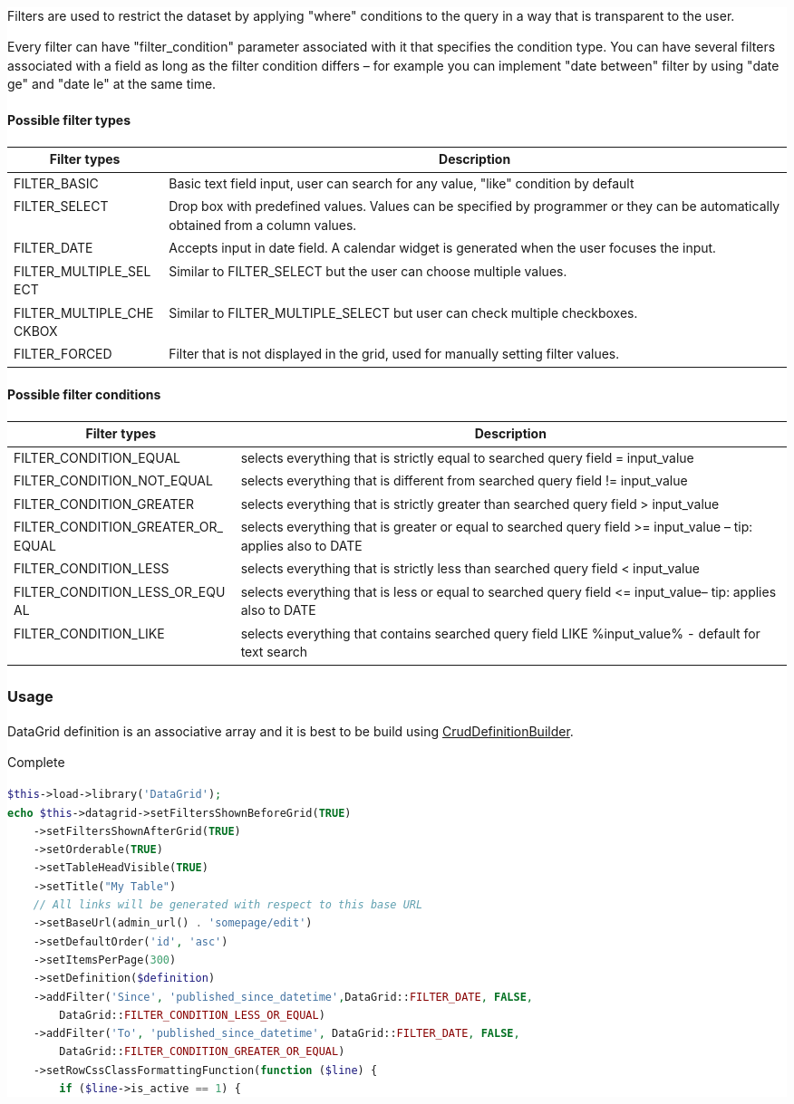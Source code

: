 Filters are used to restrict the dataset by applying "where" conditions to the query in a way that
is transparent to the user.

Every filter can have "filter_condition" parameter associated with it that specifies the condition
type. You can have several filters associated with a field as long as the filter condition differs –
for example you can implement "date between" filter by using "date ge" and "date le" at the
same time.

#### Possible filter types

| Filter types              | Description                                                                                                                         |
|---------------------------|-------------------------------------------------------------------------------------------------------------------------------------|
| FILTER_BASIC              | Basic text field input, user can search for any value, "like" condition by default                                                  |
| FILTER_SELECT             | Drop box with predefined values. Values can be specified by programmer or they can be automatically obtained from a column values.  |
| FILTER_DATE               | Accepts input in date field. A calendar widget is generated when the user focuses the input.                                        |
| FILTER_MULTIPLE_SELECT    | Similar to FILTER_SELECT but the user can choose multiple values.                                                                   |
| FILTER_MULTIPLE_CHECKBOX  | Similar to FILTER_MULTIPLE_SELECT but user can check multiple checkboxes.                                                           |
| FILTER_FORCED             | Filter that is not displayed in the grid, used for manually setting filter values.                                                  |

#### Possible filter conditions

| Filter types                       | Description                                                                                                     |
|------------------------------------|-----------------------------------------------------------------------------------------------------------------|
| FILTER_CONDITION_EQUAL             | selects everything that is strictly equal to searched query field = input_value                                 |
| FILTER_CONDITION_NOT_EQUAL         | selects everything that is different from searched query field != input_value                                   |
| FILTER_CONDITION_GREATER           | selects everything that is strictly greater than searched query field > input_value                             |
| FILTER_CONDITION_GREATER_OR_EQUAL  | selects everything that is greater or equal to searched query field >= input_value – tip: applies also to DATE  |
| FILTER_CONDITION_LESS              | selects everything that is strictly less than searched query field < input_value                                |
| FILTER_CONDITION_LESS_OR_EQUAL     | selects everything that is less or equal to searched query field <= input_value– tip: applies also to DATE      |
| FILTER_CONDITION_LIKE              | selects everything that contains searched query field LIKE %input_value% - default for text search              |


### Usage

DataGrid definition is an associative array and it is best to be build using
[CrudDefinitionBuilder](#cruddefinitionbuilder).

Complete

```php
$this->load->library('DataGrid');
echo $this->datagrid->setFiltersShownBeforeGrid(TRUE)
    ->setFiltersShownAfterGrid(TRUE)
    ->setOrderable(TRUE)
    ->setTableHeadVisible(TRUE)
    ->setTitle("My Table")
    // All links will be generated with respect to this base URL
    ->setBaseUrl(admin_url() . 'somepage/edit')
    ->setDefaultOrder('id', 'asc')
    ->setItemsPerPage(300)
    ->setDefinition($definition) 
    ->addFilter('Since', 'published_since_datetime',DataGrid::FILTER_DATE, FALSE,
        DataGrid::FILTER_CONDITION_LESS_OR_EQUAL)
    ->addFilter('To', 'published_since_datetime', DataGrid::FILTER_DATE, FALSE,
        DataGrid::FILTER_CONDITION_GREATER_OR_EQUAL)
    ->setRowCssClassFormattingFunction(function ($line) {
        if ($line->is_active == 1) {
```